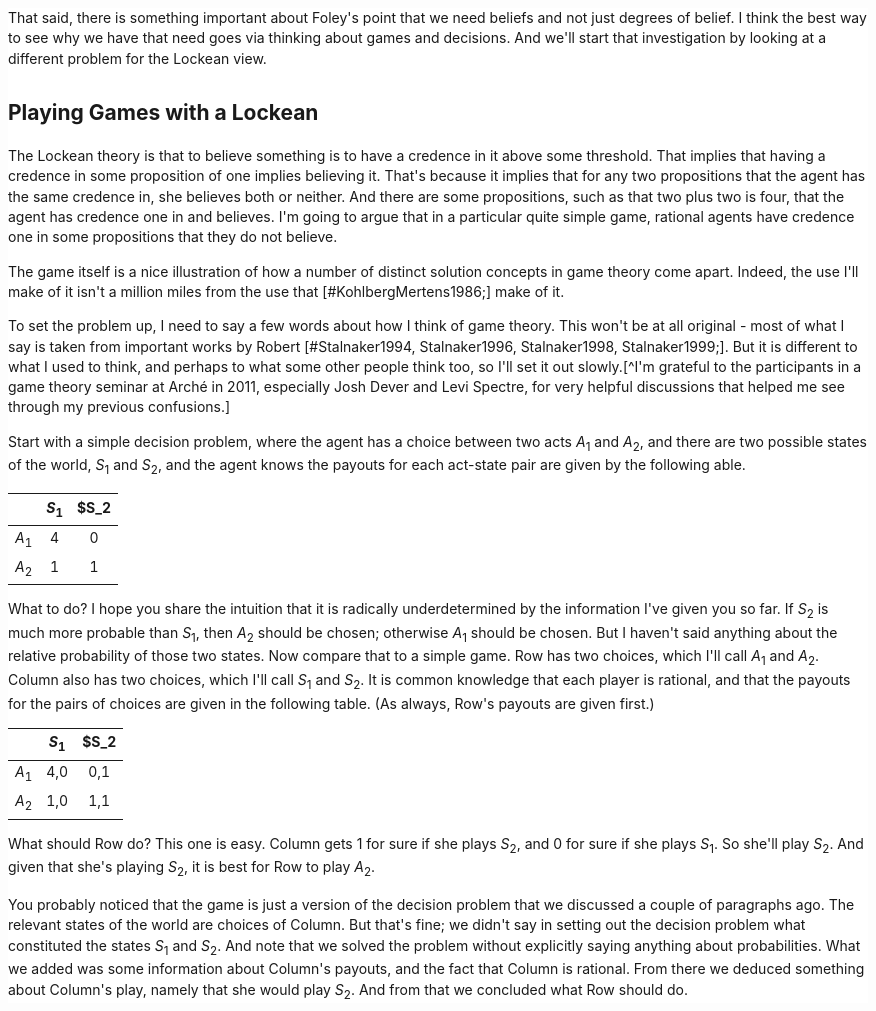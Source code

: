 That said, there is something important about Foley's point that we need beliefs and not just degrees of belief. I think the best way to see why we have that need goes via thinking about games and decisions. And we'll start that investigation by looking at a different problem for the Lockean view.

## Playing Games with a Lockean

The Lockean theory is that to believe something is to have a credence in it above some threshold. That implies that having a credence in some proposition of one implies believing it. That's because it implies that for any two propositions that the agent has the  same credence in, she believes both or neither. And there are some propositions, such as that two plus two is four, that the agent has credence one in and believes. I'm going to argue that in a particular quite simple game, rational agents have credence one in some propositions that they do not believe.

The game itself is a nice illustration of how a number of distinct solution concepts in game theory come apart. Indeed, the use I'll make of it isn't a million miles from the use that [#KohlbergMertens1986;] make of it. 

To set the problem up, I need to say a few words about how I think of game theory. This won't be at all original - most of what I say is taken from important works by Robert [#Stalnaker1994, Stalnaker1996, Stalnaker1998, Stalnaker1999;]. But it is different to what I used to think, and perhaps to what some other people think too, so I'll set it out slowly.[^I'm grateful to the participants in a game theory seminar at Arché in 2011, especially Josh Dever and Levi Spectre, for very helpful discussions that helped me see through my previous confusions.]

Start with a simple decision problem, where the agent has a choice between two acts $A_1$ and $A_2$, and there are two possible states of the world, $S_1$ and $S_2$, and the agent knows the payouts for each act-state pair are given by the following able.

|      | $S_1$  | $S_2 |  
| ---: | :----:	| :----:	|  
| $A_1$ | 4 | 0 |  
| $A_2$ | 1 | 1 |  

What to do? I hope you share the intuition that it is radically underdetermined by the information I've given you so far. If $S_2$ is much more probable than $S_1$, then $A_2$ should be chosen; otherwise $A_1$ should be chosen. But I haven't said anything about the relative probability of those two states. Now compare that to a simple game. Row has two choices, which I'll call $A_1$ and $A_2$. Column also has two choices, which I'll call $S_1$ and $S_2$. It is common knowledge that each player is rational, and that the payouts for the pairs of choices are given in the following table. (As always, Row's payouts are given first.)

|      | $S_1$  | $S_2 |  
| ---: | :----:	| :----:	|  
| $A_1$ | 4,0 | 0,1 |  
| $A_2$ | 1,0 | 1,1 |  

What should Row do? This one is easy. Column gets 1 for sure if she plays $S_2$, and 0 for sure if she plays $S_1$. So she'll play $S_2$. And given that she's playing $S_2$, it is best for Row to play $A_2$.

You probably noticed that the game is just a version of the decision problem that we discussed a couple of paragraphs ago. The relevant states of the world are choices of Column. But that's fine; we didn't say in setting out the decision problem what constituted the states $S_1$ and $S_2$. And note that we solved the problem without explicitly saying anything about probabilities. What we added was some information about Column's payouts, and the fact that Column is rational. From there we deduced something about Column's play, namely that she would play $S_2$. And from that we concluded what Row should do.
